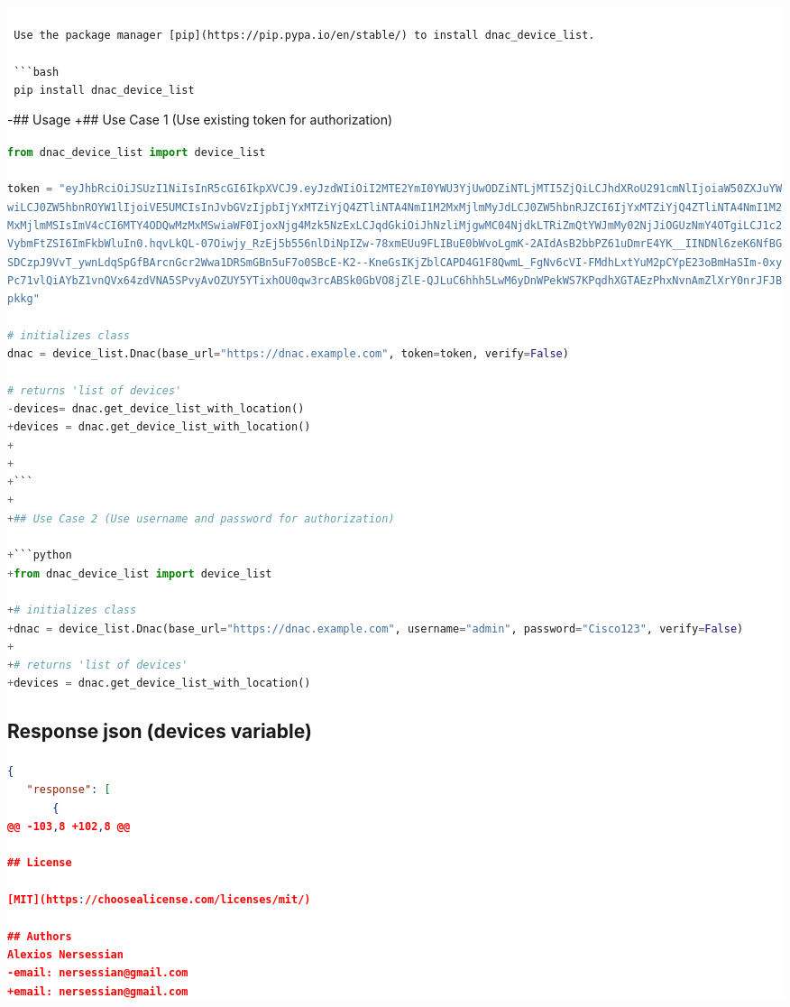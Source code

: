 ```diff
 
 Use the package manager [pip](https://pip.pypa.io/en/stable/) to install dnac_device_list.
 
 ```bash
 pip install dnac_device_list
 ```
 
-## Usage
+## Use Case 1 (Use existing token for authorization)
 
 ```python
 from dnac_device_list import device_list
 
 token = "eyJhbRciOiJSUzI1NiIsInR5cGI6IkpXVCJ9.eyJzdWIiOiI2MTE2YmI0YWU3YjUwODZiNTLjMTI5ZjQiLCJhdXRoU291cmNlIjoiaW50ZXJuYWwiLCJ0ZW5hbnROYW1lIjoiVE5UMCIsInJvbGVzIjpbIjYxMTZiYjQ4ZTliNTA4NmI1M2MxMjlmMyJdLCJ0ZW5hbnRJZCI6IjYxMTZiYjQ4ZTliNTA4NmI1M2MxMjlmMSIsImV4cCI6MTY4ODQwMzMxMSwiaWF0IjoxNjg4Mzk5NzExLCJqdGkiOiJhNzliMjgwMC04NjdkLTRiZmQtYWJmMy02NjJiOGUzNmY4OTgiLCJ1c2VybmFtZSI6ImFkbWluIn0.hqvLkQL-07Oiwjy_RzEj5b556nlDiNpIZw-78xmEUu9FLIBuE0bWvoLgmK-2AIdAsB2bbPZ61uDmrE4YK__IINDNl6zeK6NfBGSDCzpJ9VvT_ywnLdqSpGfBArcnGcr2Wwa1DRSmGBn5uF7o0SBcE-K2--KneGsIKjZblCAPD4G1F8QwmL_FgNv6cVI-FMdhLxtYuM2pCYpE23oBmHaSIm-0xyPc71vlQiAYbZ1vnQVx64zdVNA5SPvyAvOZUY5YTixhOU0qw3rcABSk0GbVO8jZlE-QJLuC6hhh5LwM6yDnWPekWS7KPqdhXGTAEzPhxNvnAmZlXrY0nrJFJBpkkg"
 
 # initializes class
 dnac = device_list.Dnac(base_url="https://dnac.example.com", token=token, verify=False)
 
 # returns 'list of devices'
-devices= dnac.get_device_list_with_location()
+devices = dnac.get_device_list_with_location()
+
+
+```
+
+## Use Case 2 (Use username and password for authorization)
 
+```python
+from dnac_device_list import device_list
 
+# initializes class
+dnac = device_list.Dnac(base_url="https://dnac.example.com", username="admin", password="Cisco123", verify=False)
+
+# returns 'list of devices'
+devices = dnac.get_device_list_with_location()
 ```
 
 ## Response json (devices variable)
 ```json
 {
 	"response": [
 		{
@@ -103,8 +102,8 @@
 
 ## License
 
 [MIT](https://choosealicense.com/licenses/mit/)
 
 ## Authors
 Alexios Nersessian
-email: nersessian@gmail.com
+email: nersessian@gmail.com
```
